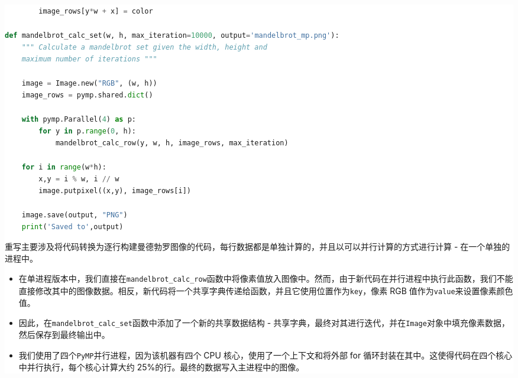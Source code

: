 ```py
        image_rows[y*w + x] = color

def mandelbrot_calc_set(w, h, max_iteration=10000, output='mandelbrot_mp.png'):
    """ Calculate a mandelbrot set given the width, height and
    maximum number of iterations """

    image = Image.new("RGB", (w, h))
    image_rows = pymp.shared.dict()

    with pymp.Parallel(4) as p:
        for y in p.range(0, h):
            mandelbrot_calc_row(y, w, h, image_rows, max_iteration)

    for i in range(w*h):
        x,y = i % w, i // w
        image.putpixel((x,y), image_rows[i])

    image.save(output, "PNG")
    print('Saved to',output)
```

重写主要涉及将代码转换为逐行构建曼德勃罗图像的代码，每行数据都是单独计算的，并且以可以并行计算的方式进行计算 - 在一个单独的进程中。

+   在单进程版本中，我们直接在`mandelbrot_calc_row`函数中将像素值放入图像中。然而，由于新代码在并行进程中执行此函数，我们不能直接修改其中的图像数据。相反，新代码将一个共享字典传递给函数，并且它使用位置作为`key`，像素 RGB 值作为`value`来设置像素颜色值。

+   因此，在`mandelbrot_calc_set`函数中添加了一个新的共享数据结构 - 共享字典，最终对其进行迭代，并在`Image`对象中填充像素数据，然后保存到最终输出中。

+   我们使用了四个`PyMP`并行进程，因为该机器有四个 CPU 核心，使用了一个上下文和将外部 for 循环封装在其中。这使得代码在四个核心中并行执行，每个核心计算大约 25%的行。最终的数据写入主进程中的图像。

